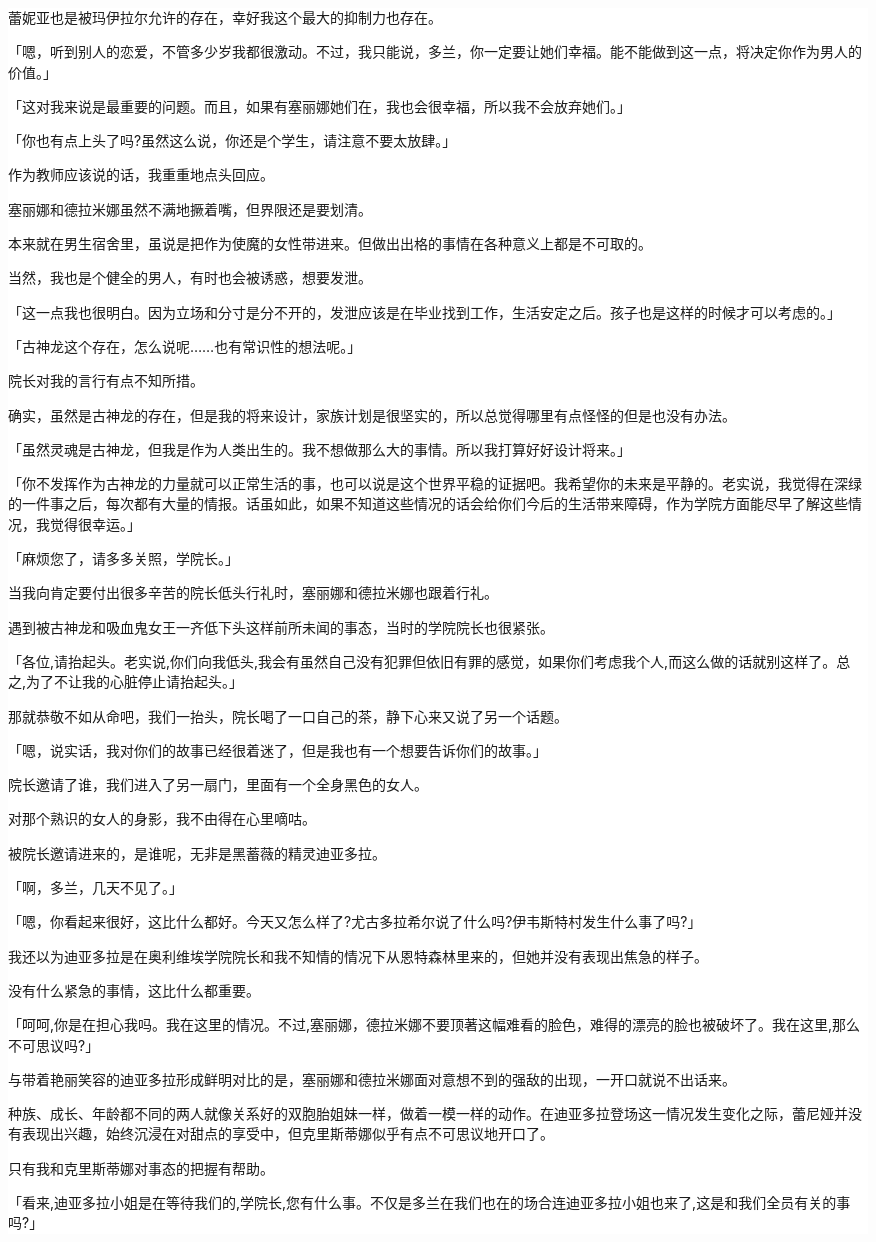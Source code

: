 蕾妮亚也是被玛伊拉尔允许的存在，幸好我这个最大的抑制力也存在。

「嗯，听到别人的恋爱，不管多少岁我都很激动。不过，我只能说，多兰，你一定要让她们幸福。能不能做到这一点，将决定你作为男人的价值。」

「这对我来说是最重要的问题。而且，如果有塞丽娜她们在，我也会很幸福，所以我不会放弃她们。」

「你也有点上头了吗?虽然这么说，你还是个学生，请注意不要太放肆。」

作为教师应该说的话，我重重地点头回应。

塞丽娜和德拉米娜虽然不满地撅着嘴，但界限还是要划清。

本来就在男生宿舍里，虽说是把作为使魔的女性带进来。但做出出格的事情在各种意义上都是不可取的。

当然，我也是个健全的男人，有时也会被诱惑，想要发泄。

「这一点我也很明白。因为立场和分寸是分不开的，发泄应该是在毕业找到工作，生活安定之后。孩子也是这样的时候才可以考虑的。」

「古神龙这个存在，怎么说呢……也有常识性的想法呢。」

院长对我的言行有点不知所措。

确实，虽然是古神龙的存在，但是我的将来设计，家族计划是很坚实的，所以总觉得哪里有点怪怪的但是也没有办法。

「虽然灵魂是古神龙，但我是作为人类出生的。我不想做那么大的事情。所以我打算好好设计将来。」

「你不发挥作为古神龙的力量就可以正常生活的事，也可以说是这个世界平稳的证据吧。我希望你的未来是平静的。老实说，我觉得在深绿的一件事之后，每次都有大量的情报。话虽如此，如果不知道这些情况的话会给你们今后的生活带来障碍，作为学院方面能尽早了解这些情况，我觉得很幸运。」

「麻烦您了，请多多关照，学院长。」

当我向肯定要付出很多辛苦的院长低头行礼时，塞丽娜和德拉米娜也跟着行礼。

遇到被古神龙和吸血鬼女王一齐低下头这样前所未闻的事态，当时的学院院长也很紧张。

「各位,请抬起头。老实说,你们向我低头,我会有虽然自己没有犯罪但依旧有罪的感觉，如果你们考虑我个人,而这么做的话就别这样了。总之,为了不让我的心脏停止请抬起头。」

那就恭敬不如从命吧，我们一抬头，院长喝了一口自己的茶，静下心来又说了另一个话题。

「嗯，说实话，我对你们的故事已经很着迷了，但是我也有一个想要告诉你们的故事。」

院长邀请了谁，我们进入了另一扇门，里面有一个全身黑色的女人。

对那个熟识的女人的身影，我不由得在心里嘀咕。

被院长邀请进来的，是谁呢，无非是黑蓄薇的精灵迪亚多拉。

「啊，多兰，几天不见了。」

「嗯，你看起来很好，这比什么都好。今天又怎么样了?尤古多拉希尔说了什么吗?伊韦斯特村发生什么事了吗?」

我还以为迪亚多拉是在奥利维埃学院院长和我不知情的情况下从恩特森林里来的，但她并没有表现出焦急的样子。

没有什么紧急的事情，这比什么都重要。

「呵呵,你是在担心我吗。我在这里的情况。不过,塞丽娜，德拉米娜不要顶著这幅难看的脸色，难得的漂亮的脸也被破坏了。我在这里,那么不可思议吗?」

与带着艳丽笑容的迪亚多拉形成鲜明对比的是，塞丽娜和德拉米娜面对意想不到的强敌的出现，一开口就说不出话来。

种族、成长、年龄都不同的两人就像关系好的双胞胎姐妹一样，做着一模一样的动作。在迪亚多拉登场这一情况发生变化之际，蕾尼娅并没有表现出兴趣，始终沉浸在对甜点的享受中，但克里斯蒂娜似乎有点不可思议地开口了。

只有我和克里斯蒂娜对事态的把握有帮助。

「看来,迪亚多拉小姐是在等待我们的,学院长,您有什么事。不仅是多兰在我们也在的场合连迪亚多拉小姐也来了,这是和我们全员有关的事吗?」
